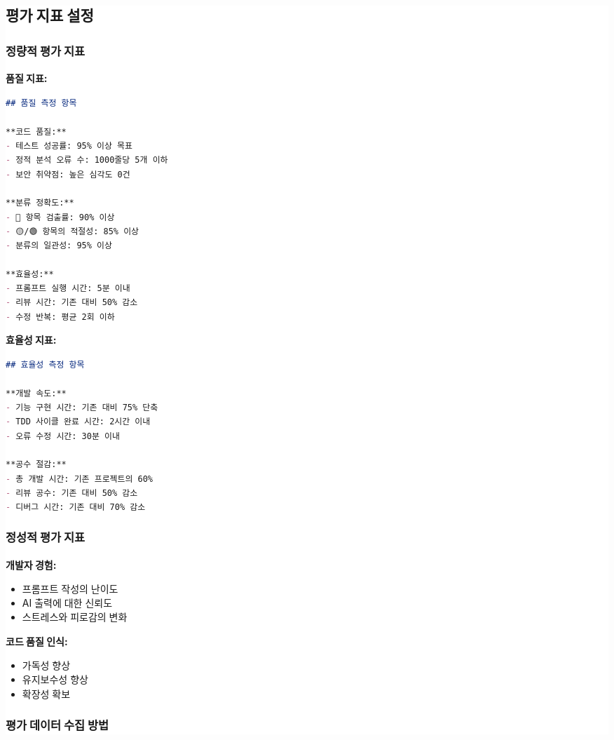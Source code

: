 ## 평가 지표 설정

### 정량적 평가 지표

**품질 지표:**
```markdown
## 품질 측정 항목

**코드 품질:**
- 테스트 성공률: 95% 이상 목표
- 정적 분석 오류 수: 1000줄당 5개 이하
- 보안 취약점: 높은 심각도 0건

**분류 정확도:**
- 🔴 항목 검출률: 90% 이상
- 🟡/🟢 항목의 적절성: 85% 이상
- 분류의 일관성: 95% 이상

**효율성:**
- 프롬프트 실행 시간: 5분 이내
- 리뷰 시간: 기존 대비 50% 감소
- 수정 반복: 평균 2회 이하
```

**효율성 지표:**
```markdown
## 효율성 측정 항목

**개발 속도:**
- 기능 구현 시간: 기존 대비 75% 단축
- TDD 사이클 완료 시간: 2시간 이내
- 오류 수정 시간: 30분 이내

**공수 절감:**
- 총 개발 시간: 기존 프로젝트의 60%
- 리뷰 공수: 기존 대비 50% 감소
- 디버그 시간: 기존 대비 70% 감소
```

### 정성적 평가 지표

**개발자 경험:**
- 프롬프트 작성의 난이도
- AI 출력에 대한 신뢰도
- 스트레스와 피로감의 변화

**코드 품질 인식:**
- 가독성 향상
- 유지보수성 향상
- 확장성 확보

### 평가 데이터 수집 방법
